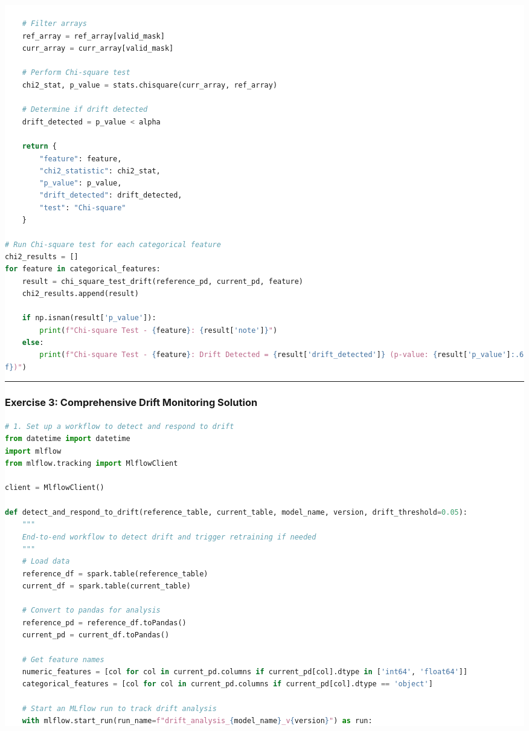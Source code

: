 ```python
    
    # Filter arrays
    ref_array = ref_array[valid_mask]
    curr_array = curr_array[valid_mask]
    
    # Perform Chi-square test
    chi2_stat, p_value = stats.chisquare(curr_array, ref_array)
    
    # Determine if drift detected
    drift_detected = p_value < alpha
    
    return {
        "feature": feature,
        "chi2_statistic": chi2_stat,
        "p_value": p_value,
        "drift_detected": drift_detected,
        "test": "Chi-square"
    }

# Run Chi-square test for each categorical feature
chi2_results = []
for feature in categorical_features:
    result = chi_square_test_drift(reference_pd, current_pd, feature)
    chi2_results.append(result)
    
    if np.isnan(result['p_value']):
        print(f"Chi-square Test - {feature}: {result['note']}")
    else:
        print(f"Chi-square Test - {feature}: Drift Detected = {result['drift_detected']} (p-value: {result['p_value']:.6f})")
```

---

### Exercise 3: Comprehensive Drift Monitoring Solution

```python
# 1. Set up a workflow to detect and respond to drift
from datetime import datetime
import mlflow
from mlflow.tracking import MlflowClient

client = MlflowClient()

def detect_and_respond_to_drift(reference_table, current_table, model_name, version, drift_threshold=0.05):
    """
    End-to-end workflow to detect drift and trigger retraining if needed
    """
    # Load data
    reference_df = spark.table(reference_table)
    current_df = spark.table(current_table)
    
    # Convert to pandas for analysis
    reference_pd = reference_df.toPandas()
    current_pd = current_df.toPandas()
    
    # Get feature names
    numeric_features = [col for col in current_pd.columns if current_pd[col].dtype in ['int64', 'float64']]
    categorical_features = [col for col in current_pd.columns if current_pd[col].dtype == 'object']
    
    # Start an MLflow run to track drift analysis
    with mlflow.start_run(run_name=f"drift_analysis_{model_name}_v{version}") as run:
```